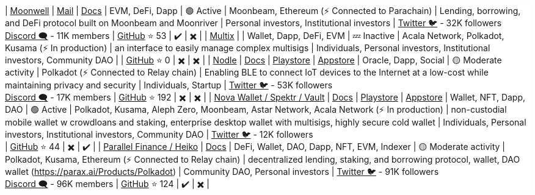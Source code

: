 | [Moonwell](https://moonwell.fi/)                                                | [Mail](contact@moonwell.fi) \| [Docs](https://docs.moonwell.fi/moonwell)                                                                                                                                                                                                                                                               | EVM, DeFi, Dapp                                                | 🟢 Active            | Moonbeam, Ethereum (⚡️ Connected to Parachain)                                                         | Lending, borrowing, and DeFi protocol built on Moonbeam and Moonriver                                                                                                                                                                                       | Personal investors, Institutional investors                                                 | [Twitter 🐦](https://x.com/MoonwellDeFi) - 32K followers <br> [Discord 🗨](https://discord.com/invite/moonwellfi) - 11K members   | [GitHub](https://github.com/moonwell-fi/moonwell-contracts-v2) ⭐️ 53        | ✔️    | ✖️              |
| [Multix](https://multix.cloud/?network=polkadot)                                |                                                                                                                                                                                                                                                                                                                                        | Wallet, Dapp, DeFi, EVM                                        | 💤 Inactive          | Acala Network, Polkadot, Kusama (⚡️ In production)                                                     | an interface to easily manage complex multisigs                                                                                                                                                                                                             | Individuals, Personal investors, Institutional investors, Community DAO                     |                                                                                                                                  | [GitHub](https://github.com/Tbaut/Multix) ⭐️ 0                              | ✖️    | ✖️              |
| [Nodle](https://www.nodle.com/)                                                 | [Docs](https://docs.nodle.com/) \| [Playstore](https://play.google.com/store/apps/details?id=io.nodle.cash&hl=en&gl=US) \| [Appstore](https://apps.apple.com/us/app/nodle-app-to-earn-crypto/id1480763553)                                                                                                                             | Oracle, Dapp, Social                                           | 🟡 Moderate activity | Polkadot (⚡️ Connected to Relay chain)                                                                 | Enabling BLE to connect IoT devices to the Internet at a low-cost while maintaining privacy and security                                                                                                                                                    | Individuals, Startup                                                                        | [Twitter 🐦](https://x.com/nodlenetwork) - 53K followers <br> [Discord 🗨](https://discord.com/invite/N5nTUt8RWJ) - 17K members   | [GitHub](https://github.com/NodleCode/chain) ⭐️ 192                         | ✖️    | ✖️              |
| [Nova Wallet / Spektr / Vault](https://novasama.io/)                            | [Docs](https://docs.novawallet.io/nova-wallet-wiki) \| [Playstore](https://play.google.com/store/apps/details?id=io.novafoundation.nova.market) \| [Appstore](https://apps.apple.com/us/app/nova-polkadot-wallet/id1597119355)                                                                                                         | Wallet, NFT, Dapp, DAO                                         | 🟢 Active            | Polkadot, Kusama, Aleph Zero, Moonbeam, Astar Network, Acala Network (⚡️ In production)                | non-custodial mobile wallet w crowdloans and staking, enterprise desktop wallet with multisigs, highly secure cold wallet                                                                                                                                   | Individuals, Personal investors, Institutional investors, Community DAO                     | [Twitter 🐦](https://x.com/NovaWalletApp) - 12K followers <br>                                                                   | [GitHub](https://github.com/novasamatech/nova-spektr) ⭐️ 44                 | ✖️    | ✔️              |
| [Parallel Finance / Heiko](https://parallel.fi)                                 | [Docs](https://docs.parallel.fi/)                                                                                                                                                                                                                                                                                                      | DeFi, Wallet, DAO, Dapp, NFT, EVM, Indexer                     | 🟡 Moderate activity | Polkadot, Kusama, Ethereum (⚡️ Connected to Relay chain)                                               | decentralized lending, staking, and borrowing protocol, wallet, DAO wallet (https://parax.ai/Products/Polkadot)                                                                                                                                             | Community DAO, Personal investors                                                           | [Twitter 🐦](https://x.com/ParallelFi) - 91K followers <br> [Discord 🗨](https://discord.com/invite/buKKx4dySW) - 96K members     | [GitHub](https://github.com/parallel-finance/parallel) ⭐️ 124               | ✔️    | ✖️              |